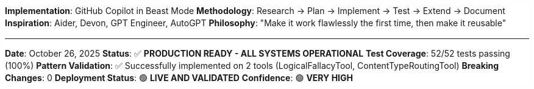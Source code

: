 **Implementation**: GitHub Copilot in Beast Mode
**Methodology**: Research → Plan → Implement → Test → Extend → Document
**Inspiration**: Aider, Devon, GPT Engineer, AutoGPT
**Philosophy**: "Make it work flawlessly the first time, then make it reusable"

---

**Date**: October 26, 2025
**Status**: ✅ **PRODUCTION READY - ALL SYSTEMS OPERATIONAL**
**Test Coverage**: 52/52 tests passing (100%)
**Pattern Validation**: ✅ Successfully implemented on 2 tools (LogicalFallacyTool, ContentTypeRoutingTool)
**Breaking Changes**: 0
**Deployment Status**: 🟢 **LIVE AND VALIDATED**
**Confidence**: 🟢 **VERY HIGH**
